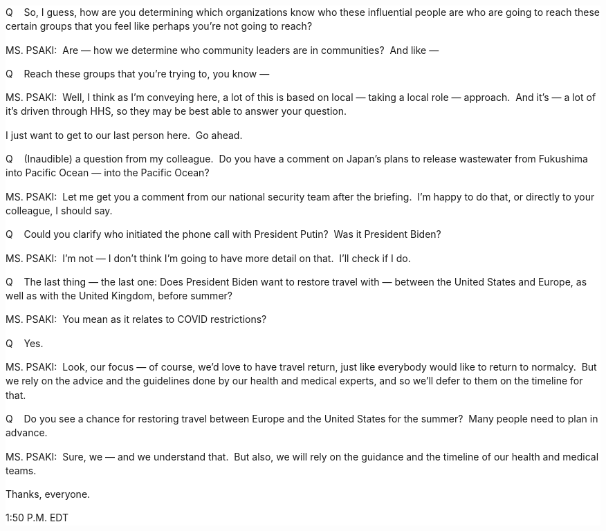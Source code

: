 Q    So, I guess, how are you determining which organizations know who
these influential people are who are going to reach these certain groups
that you feel like perhaps you’re not going to reach? 

MS. PSAKI:  Are — how we determine who community leaders are in
communities?  And like —

Q    Reach these groups that you’re trying to, you know —

MS. PSAKI:  Well, I think as I’m conveying here, a lot of this is based
on local — taking a local role — approach.  And it’s — a lot of it’s
driven through HHS, so they may be best able to answer your question.

I just want to get to our last person here.  Go ahead. 

Q    (Inaudible) a question from my colleague.  Do you have a comment on
Japan’s plans to release wastewater from Fukushima into Pacific Ocean —
into the Pacific Ocean? 

MS. PSAKI:  Let me get you a comment from our national security team
after the briefing.  I’m happy to do that, or directly to your
colleague, I should say.

Q    Could you clarify who initiated the phone call with President
Putin?  Was it President Biden? 

MS. PSAKI:  I’m not — I don’t think I’m going to have more detail on
that.  I’ll check if I do.

Q    The last thing — the last one: Does President Biden want to restore
travel with — between the United States and Europe, as well as with the
United Kingdom, before summer? 

MS. PSAKI:  You mean as it relates to COVID restrictions? 

Q    Yes.

MS. PSAKI:  Look, our focus — of course, we’d love to have travel
return, just like everybody would like to return to normalcy.  But we
rely on the advice and the guidelines done by our health and medical
experts, and so we’ll defer to them on the timeline for that.

Q    Do you see a chance for restoring travel between Europe and the
United States for the summer?  Many people need to plan in advance. 

MS. PSAKI:  Sure, we — and we understand that.  But also, we will rely
on the guidance and the timeline of our health and medical teams. 

Thanks, everyone. 

1:50 P.M. EDT

